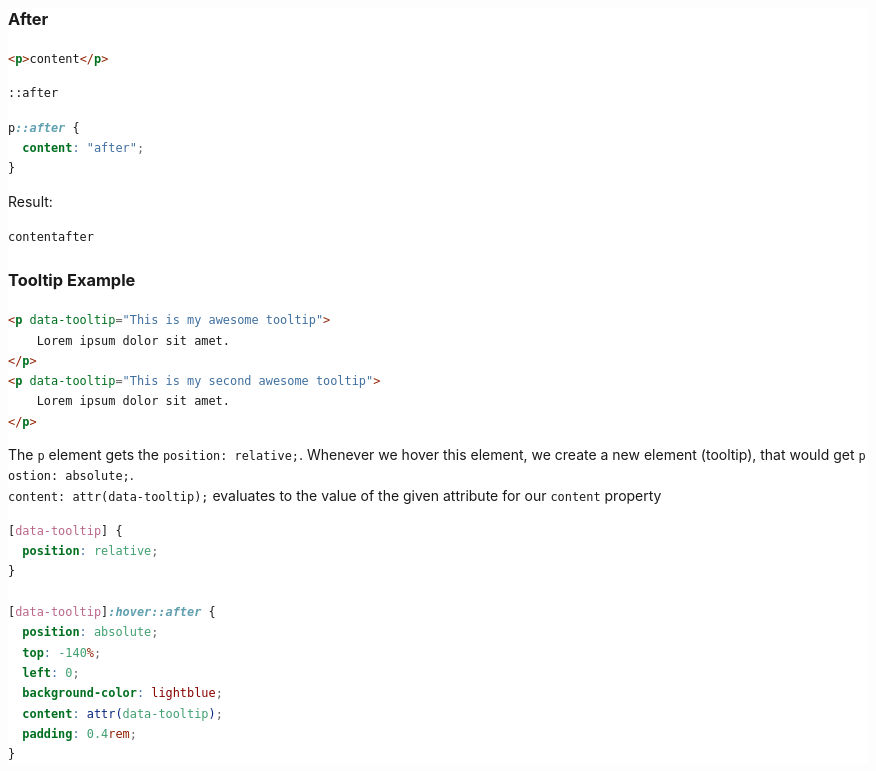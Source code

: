### After

```html
<p>content</p>
```

`::after`

```css
p::after {
  content: "after";
}
```

Result:

```
contentafter
```

### Tooltip Example

```html
<p data-tooltip="This is my awesome tooltip">
	Lorem ipsum dolor sit amet.
</p>
<p data-tooltip="This is my second awesome tooltip">
	Lorem ipsum dolor sit amet.
</p>
```

The `p` element gets the `position: relative;`. Whenever we hover this element, we create a new element (tooltip), that would get `postion: absolute;`.  
`content: attr(data-tooltip);` evaluates to the value of the given attribute for our `content` property

```css
[data-tooltip] {
  position: relative;
}

[data-tooltip]:hover::after {
  position: absolute;
  top: -140%;
  left: 0;
  background-color: lightblue;
  content: attr(data-tooltip);
  padding: 0.4rem;
}
```